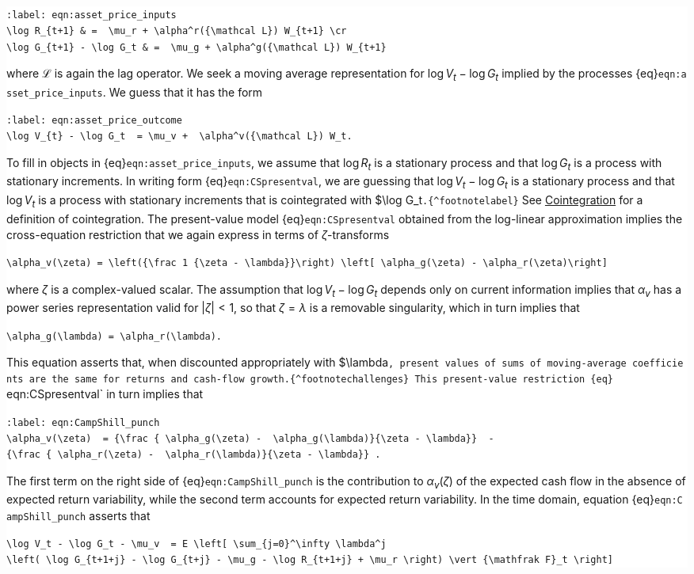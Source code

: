 ```{math}
:label: eqn:asset_price_inputs
\log R_{t+1} & =  \mu_r + \alpha^r({\mathcal L}) W_{t+1} \cr
\log G_{t+1} - \log G_t & =  \mu_g + \alpha^g({\mathcal L}) W_{t+1}
```

where ${\mathcal L}$ is again the lag operator.
We seek a moving average representation for $\log V_t - \log G_t$ implied by the processes {eq}`eqn:asset_price_inputs`.
We guess that it has the form

```{math}
:label: eqn:asset_price_outcome
\log V_{t} - \log G_t  = \mu_v +  \alpha^v({\mathcal L}) W_t. 
```

To fill in objects in {eq}`eqn:asset_price_inputs`, we assume that $\log R_t$ is a stationary process and that $\log G_t$ is a process with stationary increments. In writing form {eq}`eqn:CSpresentval`, we are guessing that $\log V_t - \log G_t$ is a stationary process and that $\log V_t$ is a process with stationary increments that is cointegrated with $\log G_t`.{^footnotelabel}` See [Cointegration](sec:cointegrate) for a definition  of cointegration.
The present-value model {eq}`eqn:CSpresentval` obtained from the log-linear approximation implies the cross-equation restriction that we again express in terms of $\zeta$-transforms

```{math}
\alpha_v(\zeta) = \left({\frac 1 {\zeta - \lambda}}\right) \left[ \alpha_g(\zeta) - \alpha_r(\zeta)\right] 
```

where $\zeta$ is a complex-valued scalar.
The assumption that  $\log V_t - \log G_t$  depends only on current information implies that $\alpha_v$ has a power series representation valid for $| \zeta | < 1$, so that  $\zeta = \lambda$ is a removable singularity, which in turn implies that

```{math}
\alpha_g(\lambda) = \alpha_r(\lambda).
```

This equation asserts that, when discounted appropriately with $\lambda`, present values of sums of moving-average coefficients are the same for returns and cash-flow growth.{^footnotechallenges} This present-value restriction {eq}`eqn:CSpresentval` in turn implies that

```{math}
:label: eqn:CampShill_punch
\alpha_v(\zeta)  = {\frac { \alpha_g(\zeta) -  \alpha_g(\lambda)}{\zeta - \lambda}}  -
{\frac { \alpha_r(\zeta) -  \alpha_r(\lambda)}{\zeta - \lambda}} .
```

The first term on the right side of {eq}`eqn:CampShill_punch` is the contribution to $\alpha_v(\zeta)$ of the expected cash flow in the absence of expected return variability, while the second  term accounts for expected  return variability.
In the time domain, equation {eq}`eqn:CampShill_punch` asserts  that

```{math}
\log V_t - \log G_t - \mu_v  = E \left[ \sum_{j=0}^\infty \lambda^j
\left( \log G_{t+1+j} - \log G_{t+j} - \mu_g - \log R_{t+1+j} + \mu_r \right) \vert {\mathfrak F}_t \right]
```


[^gordinHallHeyde]: Also see {cite:t}`hallheyde`.
[^markovChapter]: The random variable $H_t$ somewhat resembles an "undiscounted" version of the resolvent operator that plays an important role in the analysis of Markov processes in chapter [](chap:markov).
[^longMemory]: See, for instance, {cite:t}`GrangerJoyeux:1980`,  {cite:t}`GewekePorter-Hudak:1983` and {cite:t}`Robinson:1994`.
[^cointegration-def]: The {cite:t}`BoxTiao:1977` ‘‘canonical correlation’’ approach to linear time series analysis anticipated, at least partially, the co-integration restrictions of time series econometricians and macroeconomists.
[^cointegration-vector]: The  cointegration vector $(r_1, r_2)$ is  determined  only up to scale.
[^footnotelambda]: In section XXXXXX, we will relax constancy of $\lambda$.
[^footnoteHS1980]: {cite:t}`HS1980` employ a closely related frequency-domain argument.
[^footMartingale]: {cite:t}`HansenSargent_Recursive_Models` present models in which such a marginal utility process is a martingale as we assume here.
[^footnotelabel]: See [Cointegration](sec:cointegrate) for a definition of cointegration.
[^footnotechallenges]: {cite:t}`HSRoberds` discuss challenges to testing this restriction. -->